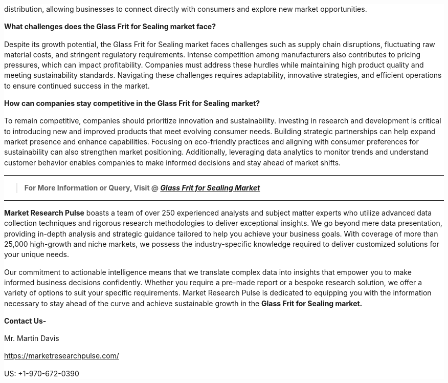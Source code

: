 distribution, allowing businesses to connect directly with consumers and explore new market opportunities.</p><p><strong>What challenges does the Glass Frit for Sealing market face?</strong></p><p>Despite its growth potential, the Glass Frit for Sealing market faces challenges such as supply chain disruptions, fluctuating raw material costs, and stringent regulatory requirements. Intense competition among manufacturers also contributes to pricing pressures, which can impact profitability. Companies must address these hurdles while maintaining high product quality and meeting sustainability standards. Navigating these challenges requires adaptability, innovative strategies, and efficient operations to ensure continued success in the market.</p><p><strong>How can companies stay competitive in the Glass Frit for Sealing market?</strong></p><p>To remain competitive, companies should prioritize innovation and sustainability. Investing in research and development is critical to introducing new and improved products that meet evolving consumer needs. Building strategic partnerships can help expand market presence and enhance capabilities. Focusing on eco-friendly practices and aligning with consumer preferences for sustainability can also strengthen market positioning. Additionally, leveraging data analytics to monitor trends and understand customer behavior enables companies to make informed decisions and stay ahead of market shifts.</p><hr /><blockquote><p><strong>For More Information or Query, Visit @&nbsp;<em><a href="https://marketresearchpulse.com/report/136908/glass-frit-for-sealing-market?utm_source=Linkedin&utm_medium=028">Glass Frit for Sealing Market</a></em></strong></p></blockquote><hr /><p><strong>Market Research Pulse</strong> boasts a team of over 250 experienced analysts and subject matter experts who utilize advanced data collection techniques and rigorous research methodologies to deliver exceptional insights. We go beyond mere data presentation, providing in-depth analysis and strategic guidance tailored to help you achieve your business goals. With coverage of more than 25,000 high-growth and niche markets, we possess the industry-specific knowledge required to deliver customized solutions for your unique needs.</p><p>Our commitment to actionable intelligence means that we translate complex data into insights that empower you to make informed business decisions confidently. Whether you require a pre-made report or a bespoke research solution, we offer a variety of options to suit your specific requirements. Market Research Pulse is dedicated to equipping you with the information necessary to stay ahead of the curve and achieve sustainable growth in the <strong>Glass Frit for Sealing market.</strong></p><p><strong>Contact Us-</strong></p><p>Mr. Martin Davis</p><p>https://marketresearchpulse.com/</p><p>US: +1-970-672-0390</p>
